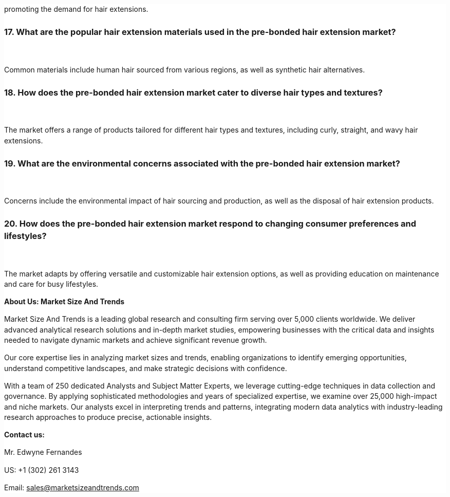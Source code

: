 promoting the demand for hair extensions.</p><h3>17. What are the popular hair extension materials used in the pre-bonded hair extension market?</h3><p>&nbsp;</p><p>Common materials include human hair sourced from various regions, as well as synthetic hair alternatives.</p><h3>18. How does the pre-bonded hair extension market cater to diverse hair types and textures?</h3><p>&nbsp;</p><p>The market offers a range of products tailored for different hair types and textures, including curly, straight, and wavy hair extensions.</p><h3>19. What are the environmental concerns associated with the pre-bonded hair extension market?</h3><p>&nbsp;</p><p>Concerns include the environmental impact of hair sourcing and production, as well as the disposal of hair extension products.</p><h3>20. How does the pre-bonded hair extension market respond to changing consumer preferences and lifestyles?</h3><p>&nbsp;</p><p>The market adapts by offering versatile and customizable hair extension options, as well as providing education on maintenance and care for busy lifestyles.</p></body></html></p><p><strong>About Us:&nbsp;Market Size And Trends</strong></p><p>Market Size And Trends&nbsp;is a leading global research and consulting firm serving over 5,000 clients worldwide. We deliver advanced analytical research solutions and in-depth market studies, empowering businesses with the critical data and insights needed to navigate dynamic markets and achieve significant revenue growth.</p><p>Our core expertise lies in analyzing market sizes and trends, enabling organizations to identify emerging opportunities, understand competitive landscapes, and make strategic decisions with confidence.</p><p>With a team of 250 dedicated Analysts and Subject Matter Experts, we leverage cutting-edge techniques in data collection and governance. By applying sophisticated methodologies and years of specialized expertise, we examine over 25,000 high-impact and niche markets. Our analysts excel in interpreting trends and patterns, integrating modern data analytics with industry-leading research approaches to produce precise, actionable insights.</p><p><strong>Contact us:</strong></p><p>Mr. Edwyne Fernandes</p><p>US: +1 (302) 261 3143</p><p>Email: <a href="mailto:sales@marketsizeandtrends.com">sales@marketsizeandtrends.com</a>&nbsp;</p>
